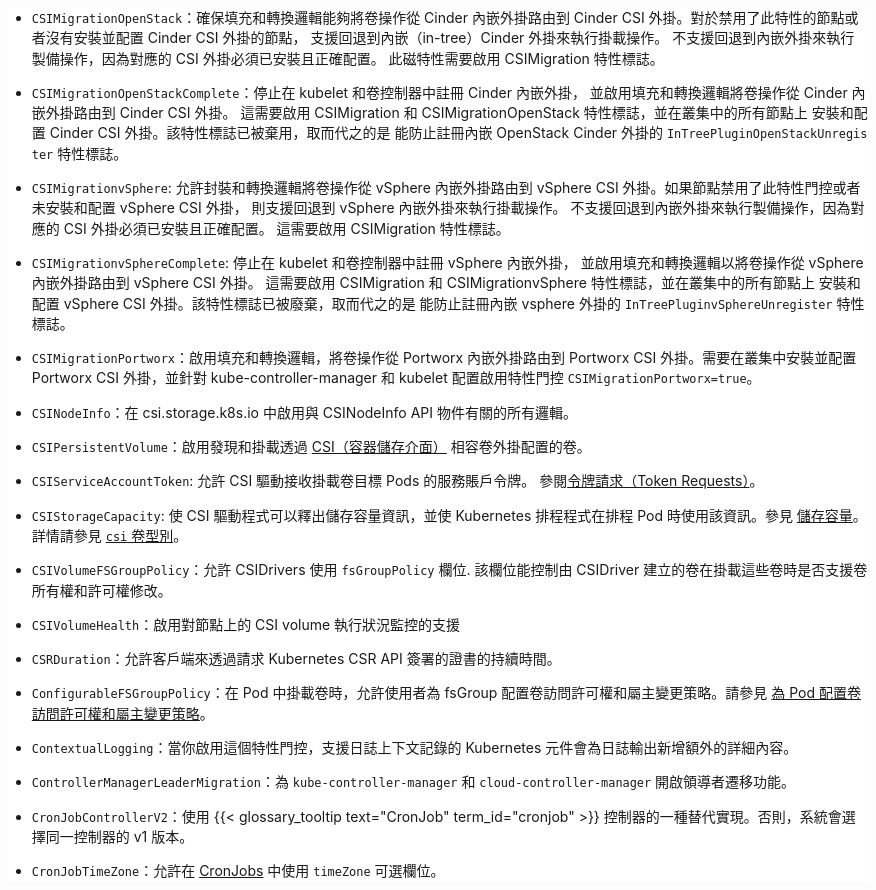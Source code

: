 - `CSIMigrationOpenStack`：確保填充和轉換邏輯能夠將卷操作從 Cinder 內嵌外掛路由到
  Cinder CSI 外掛。對於禁用了此特性的節點或者沒有安裝並配置 Cinder CSI 外掛的節點，
  支援回退到內嵌（in-tree）Cinder 外掛來執行掛載操作。
  不支援回退到內嵌外掛來執行製備操作，因為對應的 CSI 外掛必須已安裝且正確配置。
  此磁特性需要啟用 CSIMigration 特性標誌。
- `CSIMigrationOpenStackComplete`：停止在 kubelet 和卷控制器中註冊 Cinder 內嵌外掛，
  並啟用填充和轉換邏輯將卷操作從 Cinder 內嵌外掛路由到 Cinder CSI 外掛。
  這需要啟用 CSIMigration 和 CSIMigrationOpenStack 特性標誌，並在叢集中的所有節點上
  安裝和配置 Cinder CSI 外掛。該特性標誌已被棄用，取而代之的是
  能防止註冊內嵌 OpenStack Cinder 外掛的 `InTreePluginOpenStackUnregister` 特性標誌。

- `CSIMigrationvSphere`: 允許封裝和轉換邏輯將卷操作從 vSphere 內嵌外掛路由到
  vSphere CSI 外掛。如果節點禁用了此特性門控或者未安裝和配置 vSphere CSI 外掛，
  則支援回退到 vSphere 內嵌外掛來執行掛載操作。
  不支援回退到內嵌外掛來執行製備操作，因為對應的 CSI 外掛必須已安裝且正確配置。
  這需要啟用 CSIMigration 特性標誌。
- `CSIMigrationvSphereComplete`: 停止在 kubelet 和卷控制器中註冊 vSphere 內嵌外掛，
  並啟用填充和轉換邏輯以將卷操作從 vSphere 內嵌外掛路由到 vSphere CSI 外掛。
  這需要啟用 CSIMigration 和 CSIMigrationvSphere 特性標誌，並在叢集中的所有節點上
  安裝和配置 vSphere CSI 外掛。該特性標誌已被廢棄，取而代之的是
  能防止註冊內嵌 vsphere 外掛的 `InTreePluginvSphereUnregister` 特性標誌。

- `CSIMigrationPortworx`：啟用填充和轉換邏輯，將卷操作從 Portworx 內嵌外掛路由到
  Portworx CSI 外掛。需要在叢集中安裝並配置 Portworx CSI 外掛，並針對 kube-controller-manager
  和 kubelet 配置啟用特性門控 `CSIMigrationPortworx=true`。

- `CSINodeInfo`：在 csi.storage.k8s.io 中啟用與 CSINodeInfo API 物件有關的所有邏輯。
- `CSIPersistentVolume`：啟用發現和掛載透過
  [CSI（容器儲存介面）](https://github.com/kubernetes/community/blob/master/contributors/design-proposals/storage/container-storage-interface.md)
  相容卷外掛配置的卷。
- `CSIServiceAccountToken`: 允許 CSI 驅動接收掛載卷目標 Pods 的服務賬戶令牌。
  參閱[令牌請求（Token Requests）](https://kubernetes-csi.github.io/docs/token-requests.html)。
- `CSIStorageCapacity`: 使 CSI 驅動程式可以釋出儲存容量資訊，並使 Kubernetes
  排程程式在排程 Pod 時使用該資訊。參見
  [儲存容量](/zh-cn/docs/concepts/storage/storage-capacity/)。
  詳情請參見 [`csi` 卷型別](/zh-cn/docs/concepts/storage/volumes/#csi)。

- `CSIVolumeFSGroupPolicy`：允許 CSIDrivers 使用 `fsGroupPolicy` 欄位. 
  該欄位能控制由 CSIDriver 建立的卷在掛載這些卷時是否支援卷所有權和許可權修改。
- `CSIVolumeHealth`：啟用對節點上的 CSI volume 執行狀況監控的支援
- `CSRDuration`：允許客戶端來透過請求 Kubernetes CSR API 簽署的證書的持續時間。
- `ConfigurableFSGroupPolicy`：在 Pod 中掛載卷時，允許使用者為 fsGroup
  配置卷訪問許可權和屬主變更策略。請參見
  [為 Pod 配置卷訪問許可權和屬主變更策略](/zh-cn/docs/tasks/configure-pod-container/security-context/#configure-volume-permission-and-ownership-change-policy-for-pods)。
- `ContextualLogging`：當你啟用這個特性門控，支援日誌上下文記錄的 Kubernetes
  元件會為日誌輸出新增額外的詳細內容。
- `ControllerManagerLeaderMigration`：為 `kube-controller-manager` 和 `cloud-controller-manager`
  開啟領導者遷移功能。
- `CronJobControllerV2`：使用 {{< glossary_tooltip text="CronJob" term_id="cronjob" >}}
  控制器的一種替代實現。否則，系統會選擇同一控制器的 v1 版本。
- `CronJobTimeZone`：允許在 [CronJobs](/zh-cn/docs/concepts/workloads/controllers/cron-jobs/) 中使用 `timeZone` 可選欄位。
